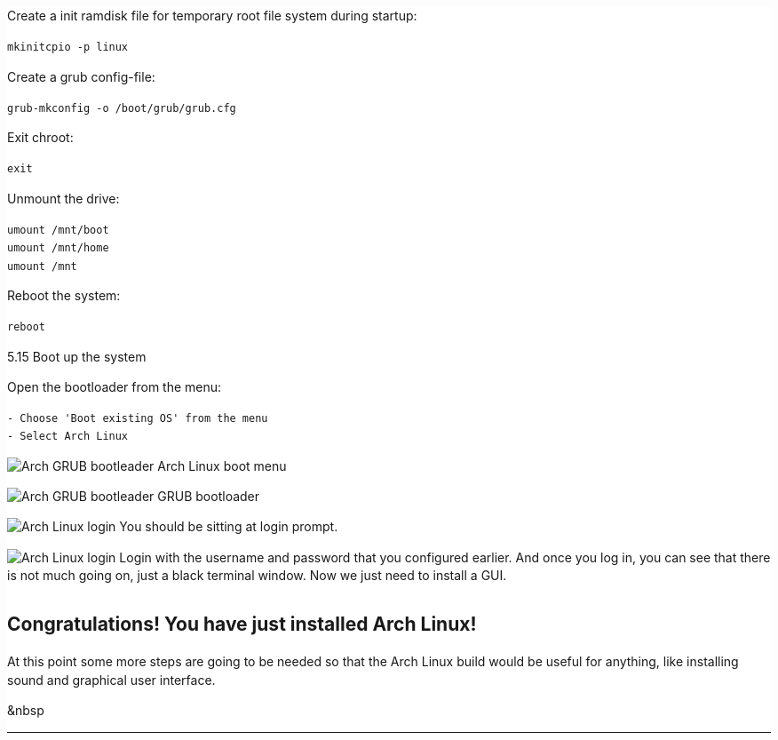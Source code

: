 Create a init ramdisk file for temporary root file system during startup:
```
mkinitcpio -p linux
```

Create a grub config-file:
```
grub-mkconfig -o /boot/grub/grub.cfg
```

Exit chroot:
```
exit
```

Unmount the drive:
```
umount /mnt/boot
umount /mnt/home
umount /mnt
```

Reboot the system:
```
reboot
```

5.15 Boot up the system

Open the bootloader from the menu:
```
- Choose 'Boot existing OS' from the menu
- Select Arch Linux
```

![Arch GRUB bootleader](./archgrub-1.png)
Arch Linux boot menu

![Arch GRUB bootleader](./bootloader.png)
GRUB bootloader

![Arch Linux login](./login.png)
You should be sitting at login prompt.

![Arch Linux login](./login2.png)
Login with the username and password that you configured earlier. And once you log in, you can see that there is not much going on, just a black terminal window. Now we just need to install a GUI. 

## Congratulations! You have just installed Arch Linux!

At this point some more steps are going to be needed so that the Arch Linux build would be useful for anything, like installing sound and graphical user interface.

&nbsp

---
